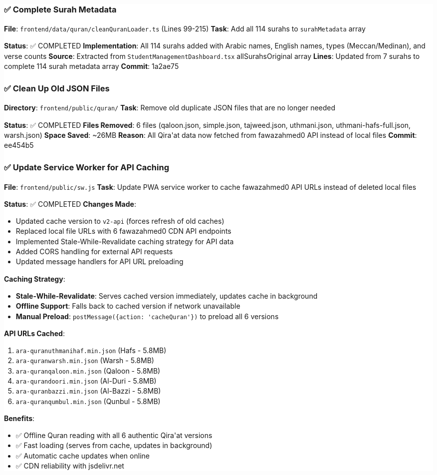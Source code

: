 ### ✅ Complete Surah Metadata
**File**: `frontend/data/quran/cleanQuranLoader.ts` (Lines 99-215)
**Task**: Add all 114 surahs to `surahMetadata` array

**Status**: ✅ COMPLETED
**Implementation**: All 114 surahs added with Arabic names, English names, types (Meccan/Medinan), and verse counts
**Source**: Extracted from `StudentManagementDashboard.tsx` allSurahsOriginal array
**Lines**: Updated from 7 surahs to complete 114 surah metadata array
**Commit**: 1a2ae75

### ✅ Clean Up Old JSON Files
**Directory**: `frontend/public/quran/`
**Task**: Remove old duplicate JSON files that are no longer needed

**Status**: ✅ COMPLETED
**Files Removed**: 6 files (qaloon.json, simple.json, tajweed.json, uthmani.json, uthmani-hafs-full.json, warsh.json)
**Space Saved**: ~26MB
**Reason**: All Qira'at data now fetched from fawazahmed0 API instead of local files
**Commit**: ee454b5

### ✅ Update Service Worker for API Caching
**File**: `frontend/public/sw.js`
**Task**: Update PWA service worker to cache fawazahmed0 API URLs instead of deleted local files

**Status**: ✅ COMPLETED
**Changes Made**:
- Updated cache version to `v2-api` (forces refresh of old caches)
- Replaced local file URLs with 6 fawazahmed0 CDN API endpoints
- Implemented Stale-While-Revalidate caching strategy for API data
- Added CORS handling for external API requests
- Updated message handlers for API URL preloading

**Caching Strategy**:
- **Stale-While-Revalidate**: Serves cached version immediately, updates cache in background
- **Offline Support**: Falls back to cached version if network unavailable
- **Manual Preload**: `postMessage({action: 'cacheQuran'})` to preload all 6 versions

**API URLs Cached**:
1. `ara-quranuthmanihaf.min.json` (Hafs - 5.8MB)
2. `ara-quranwarsh.min.json` (Warsh - 5.8MB)
3. `ara-quranqaloon.min.json` (Qaloon - 5.8MB)
4. `ara-qurandoori.min.json` (Al-Duri - 5.8MB)
5. `ara-quranbazzi.min.json` (Al-Bazzi - 5.8MB)
6. `ara-quranqumbul.min.json` (Qunbul - 5.8MB)

**Benefits**:
- ✅ Offline Quran reading with all 6 authentic Qira'at versions
- ✅ Fast loading (serves from cache, updates in background)
- ✅ Automatic cache updates when online
- ✅ CDN reliability with jsdelivr.net
